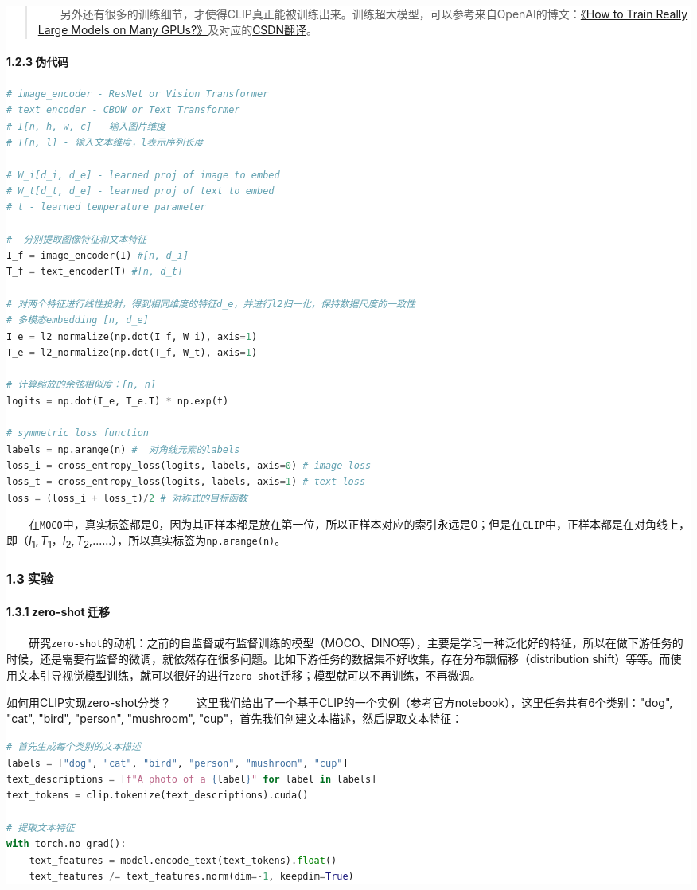 >&#8195;&#8195;另外还有很多的训练细节，才使得CLIP真正能被训练出来。训练超大模型，可以参考来自OpenAI的博文：[《How to Train Really Large Models on Many GPUs?》](https://lilianweng.github.io/posts/2021-09-25-train-large/)及对应的[CSDN翻译](https://blog.csdn.net/BAAIBeijing/article/details/120735633?ops_request_misc=&request_id=&biz_id=102&utm_term=How%20to%20Train%20Really%20Large%20Mode&utm_medium=distribute.pc_search_result.none-task-blog-2~all~sobaiduweb~default-1-120735633.142%5Ev62%5Epc_rank_34_queryrelevant25,201%5Ev3%5Econtrol_2,213%5Ev1%5Et3_esquery_v1&spm=1018.2226.3001.4187)。
####  1.2.3  伪代码
```python
# image_encoder - ResNet or Vision Transformer
# text_encoder - CBOW or Text Transformer
# I[n, h, w, c] - 输入图片维度
# T[n, l] - 输入文本维度，l表示序列长度

# W_i[d_i, d_e] - learned proj of image to embed
# W_t[d_t, d_e] - learned proj of text to embed
# t - learned temperature parameter

#  分别提取图像特征和文本特征
I_f = image_encoder(I) #[n, d_i]
T_f = text_encoder(T) #[n, d_t]

# 对两个特征进行线性投射，得到相同维度的特征d_e，并进行l2归一化，保持数据尺度的一致性
# 多模态embedding [n, d_e]
I_e = l2_normalize(np.dot(I_f, W_i), axis=1)
T_e = l2_normalize(np.dot(T_f, W_t), axis=1)

# 计算缩放的余弦相似度：[n, n]
logits = np.dot(I_e, T_e.T) * np.exp(t)

# symmetric loss function
labels = np.arange(n) #  对角线元素的labels
loss_i = cross_entropy_loss(logits, labels, axis=0) # image loss
loss_t = cross_entropy_loss(logits, labels, axis=1) # text loss
loss = (loss_i + loss_t)/2 # 对称式的目标函数
```
&#8195;&#8195;在`MOCO`中，真实标签都是0，因为其正样本都是放在第一位，所以正样本对应的索引永远是0；但是在`CLIP`中，正样本都是在对角线上，即（$I_1,T_1$，$I_2,T_2$,......），所以真实标签为`np.arange(n)`。

### 1.3 实验
####  1.3.1  zero-shot 迁移
&#8195;&#8195;研究`zero-shot`的动机：之前的自监督或有监督训练的模型（MOCO、DINO等），主要是学习一种泛化好的特征，所以在做下游任务的时候，还是需要有监督的微调，就依然存在很多问题。比如下游任务的数据集不好收集，存在分布飘偏移（distribution shift）等等。而使用文本引导视觉模型训练，就可以很好的进行`zero-shot`迁移；模型就可以不再训练，不再微调。

如何用CLIP实现zero-shot分类？
&#8195;&#8195;这里我们给出了一个基于CLIP的一个实例（参考官方notebook），这里任务共有6个类别："dog", "cat", "bird", "person", "mushroom", "cup"，首先我们创建文本描述，然后提取文本特征：

```python
# 首先生成每个类别的文本描述
labels = ["dog", "cat", "bird", "person", "mushroom", "cup"]
text_descriptions = [f"A photo of a {label}" for label in labels]
text_tokens = clip.tokenize(text_descriptions).cuda()

# 提取文本特征
with torch.no_grad():
    text_features = model.encode_text(text_tokens).float()
    text_features /= text_features.norm(dim=-1, keepdim=True)
```
